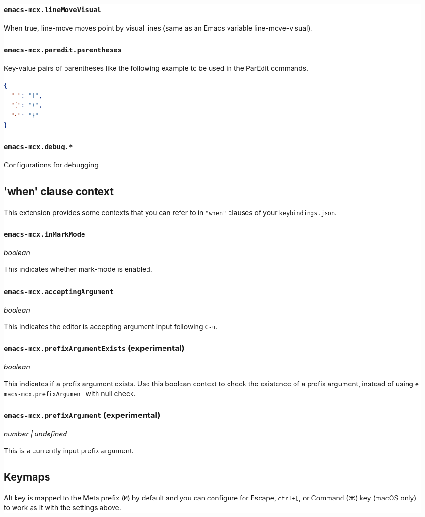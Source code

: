 ### `emacs-mcx.lineMoveVisual`

When true, line-move moves point by visual lines (same as an Emacs variable line-move-visual).

### `emacs-mcx.paredit.parentheses`

Key-value pairs of parentheses like the following example to be used in the ParEdit commands.

```json
{
  "[": "]",
  "(": ")",
  "{": "}"
}
```

### `emacs-mcx.debug.*`

Configurations for debugging.

## 'when' clause context

This extension provides some contexts that you can refer to in `"when"` clauses of your `keybindings.json`.

### `emacs-mcx.inMarkMode`

_boolean_

This indicates whether mark-mode is enabled.

### `emacs-mcx.acceptingArgument`

_boolean_

This indicates the editor is accepting argument input following `C-u`.

### `emacs-mcx.prefixArgumentExists` (experimental)

_boolean_

This indicates if a prefix argument exists.
Use this boolean context to check the existence of a prefix argument, instead of using `emacs-mcx.prefixArgument` with null check.

### `emacs-mcx.prefixArgument` (experimental)

_number | undefined_

This is a currently input prefix argument.

## Keymaps

Alt key is mapped to the Meta prefix (`M`) by default and you can configure for Escape, `ctrl+[`, or Command (⌘) key (macOS only) to work as it with the settings above.
